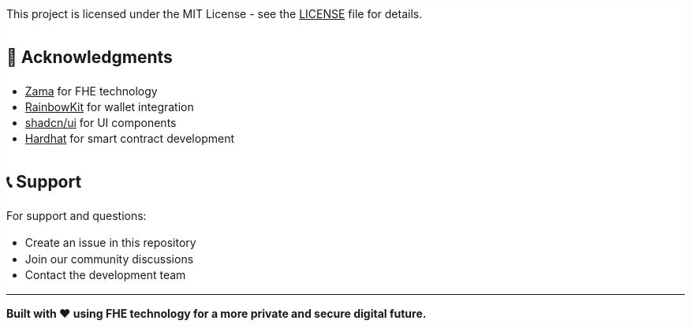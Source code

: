 This project is licensed under the MIT License - see the [LICENSE](LICENSE) file for details.

## 🙏 Acknowledgments

- [Zama](https://zama.ai/) for FHE technology
- [RainbowKit](https://rainbowkit.com/) for wallet integration
- [shadcn/ui](https://ui.shadcn.com/) for UI components
- [Hardhat](https://hardhat.org/) for smart contract development

## 📞 Support

For support and questions:
- Create an issue in this repository
- Join our community discussions
- Contact the development team

---

**Built with ❤️ using FHE technology for a more private and secure digital future.**
